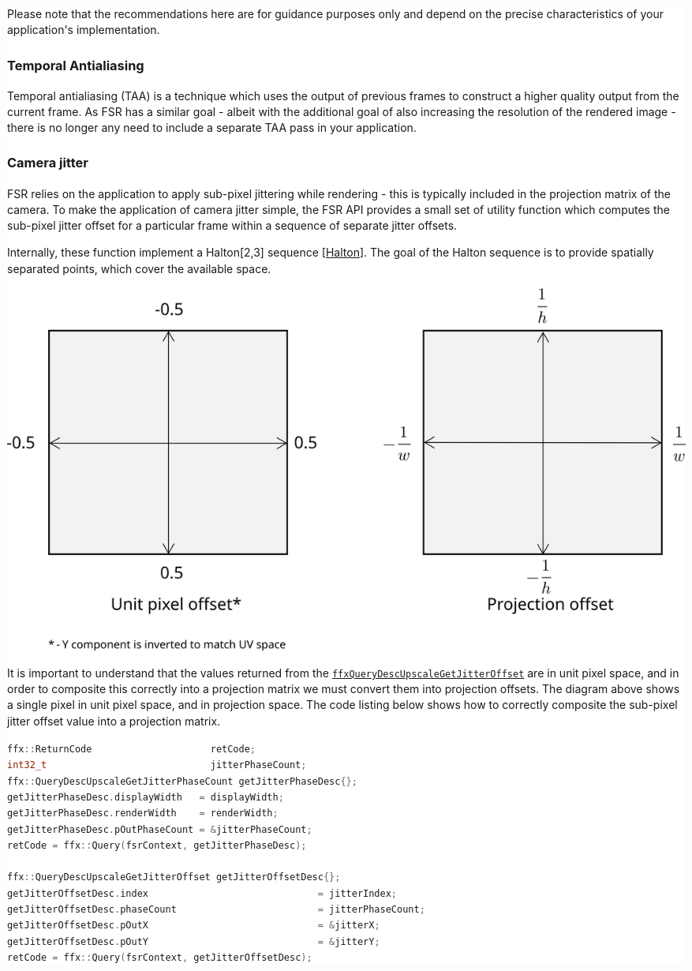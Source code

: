 Please note that the recommendations here are for guidance purposes only and depend on the precise characteristics of your application's implementation.

<h3>Temporal Antialiasing</h3>

Temporal antialiasing (TAA) is a technique which uses the output of previous frames to construct a higher quality output from the current frame. As FSR has a similar goal - albeit with the additional goal of also increasing the resolution of the rendered image - there is no longer any need to include a separate TAA pass in your application.

<h3>Camera jitter</h3>

FSR relies on the application to apply sub-pixel jittering while rendering - this is typically included in the projection matrix of the camera. To make the application of camera jitter simple, the FSR API provides a small set of utility function which computes the sub-pixel jitter offset for a particular frame within a sequence of separate jitter offsets.

Internally, these function implement a Halton[2,3] sequence [[Halton](#references)]. The goal of the Halton sequence is to provide spatially separated points, which cover the available space.

![alt text](media/super-resolution-temporal/jitter-space.svg "A diagram showing how to map sub-pixel jitter offsets to projection offsets.")

It is important to understand that the values returned from the [`ffxQueryDescUpscaleGetJitterOffset`](../../Kits/FidelityFX/upscalers/include/ffx_upscale.h#L138) are in unit pixel space, and in order to composite this correctly into a projection matrix we must convert them into projection offsets. The diagram above shows a single pixel in unit pixel space, and in projection space. The code listing below shows how to correctly composite the sub-pixel jitter offset value into a projection matrix.

``` CPP
ffx::ReturnCode                     retCode;
int32_t                             jitterPhaseCount;
ffx::QueryDescUpscaleGetJitterPhaseCount getJitterPhaseDesc{};
getJitterPhaseDesc.displayWidth   = displayWidth;
getJitterPhaseDesc.renderWidth    = renderWidth;
getJitterPhaseDesc.pOutPhaseCount = &jitterPhaseCount;
retCode = ffx::Query(fsrContext, getJitterPhaseDesc);

ffx::QueryDescUpscaleGetJitterOffset getJitterOffsetDesc{};
getJitterOffsetDesc.index                              = jitterIndex;
getJitterOffsetDesc.phaseCount                         = jitterPhaseCount;
getJitterOffsetDesc.pOutX                              = &jitterX;
getJitterOffsetDesc.pOutY                              = &jitterY;
retCode = ffx::Query(fsrContext, getJitterOffsetDesc);
```